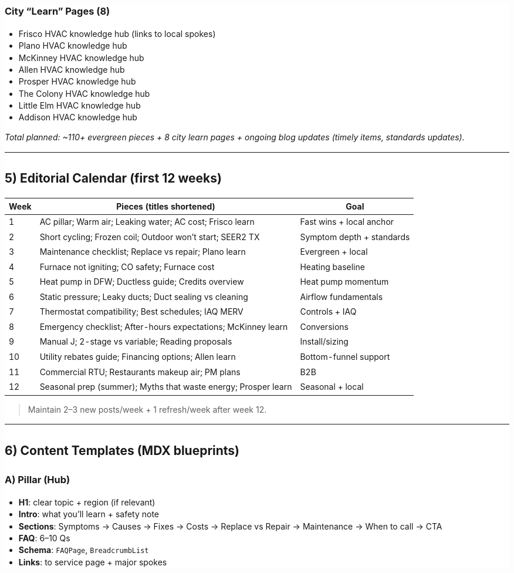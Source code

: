 ### City “Learn” Pages (8)

* Frisco HVAC knowledge hub (links to local spokes)
* Plano HVAC knowledge hub
* McKinney HVAC knowledge hub
* Allen HVAC knowledge hub
* Prosper HVAC knowledge hub
* The Colony HVAC knowledge hub
* Little Elm HVAC knowledge hub
* Addison HVAC knowledge hub

*Total planned: \~110+ evergreen pieces + 8 city learn pages + ongoing blog updates (timely items, standards updates).*

---

## 5) Editorial Calendar (first 12 weeks)

| Week | Pieces (titles shortened)                                      | Goal                      |
| ---- | -------------------------------------------------------------- | ------------------------- |
| 1    | AC pillar; Warm air; Leaking water; AC cost; Frisco learn      | Fast wins + local anchor  |
| 2    | Short cycling; Frozen coil; Outdoor won’t start; SEER2 TX      | Symptom depth + standards |
| 3    | Maintenance checklist; Replace vs repair; Plano learn          | Evergreen + local         |
| 4    | Furnace not igniting; CO safety; Furnace cost                  | Heating baseline          |
| 5    | Heat pump in DFW; Ductless guide; Credits overview             | Heat pump momentum        |
| 6    | Static pressure; Leaky ducts; Duct sealing vs cleaning         | Airflow fundamentals      |
| 7    | Thermostat compatibility; Best schedules; IAQ MERV             | Controls + IAQ            |
| 8    | Emergency checklist; After-hours expectations; McKinney learn  | Conversions               |
| 9    | Manual J; 2-stage vs variable; Reading proposals               | Install/sizing            |
| 10   | Utility rebates guide; Financing options; Allen learn          | Bottom-funnel support     |
| 11   | Commercial RTU; Restaurants makeup air; PM plans               | B2B                       |
| 12   | Seasonal prep (summer); Myths that waste energy; Prosper learn | Seasonal + local          |

> Maintain 2–3 new posts/week + 1 refresh/week after week 12.

---

## 6) Content Templates (MDX blueprints)

### A) Pillar (Hub)

* **H1**: clear topic + region (if relevant)
* **Intro**: what you’ll learn + safety note
* **Sections**: Symptoms → Causes → Fixes → Costs → Replace vs Repair → Maintenance → When to call → CTA
* **FAQ**: 6–10 Qs
* **Schema**: `FAQPage`, `BreadcrumbList`
* **Links**: to service page + major spokes

